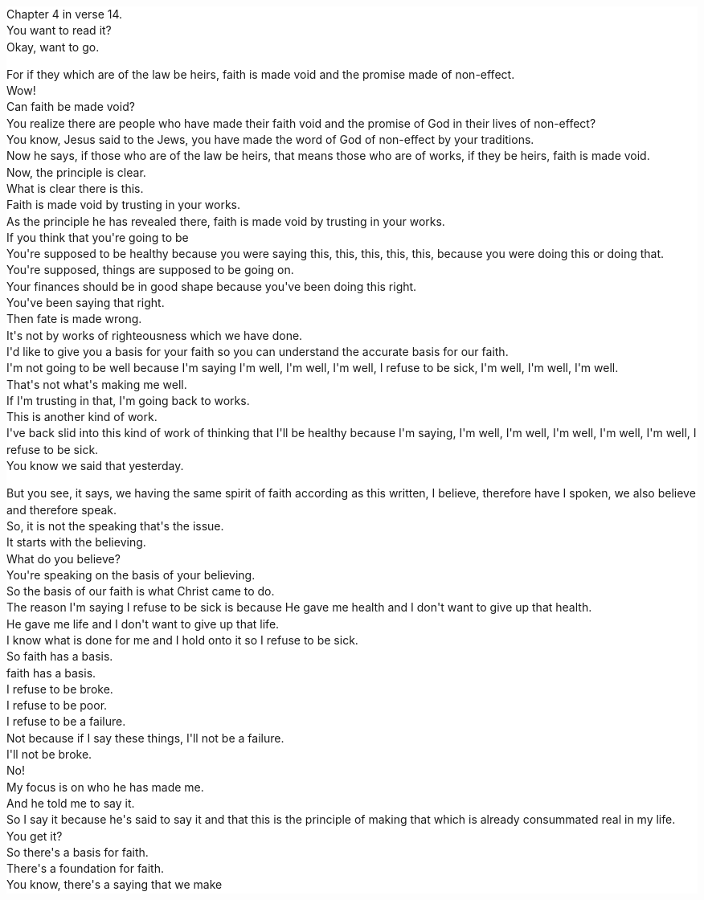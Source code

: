
  
 Chapter 4 in verse 14.  
You want to read it?  
Okay, want to go.  


  
 For if they which are of the law be heirs, faith is made void and the promise made of non-effect.  
Wow!  
Can faith be made void?  
You realize there are people who have made their faith void and the promise of God in their lives of non-effect?  
 You know, Jesus said to the Jews, you have made the word of God of non-effect by your traditions.  
Now he says, if those who are of the law be heirs, that means those who are of works, if they be heirs, faith is made void.  
Now, the principle is clear.  
What is clear there is this.  
 Faith is made void by trusting in your works.  
As the principle he has revealed there, faith is made void by trusting in your works.  
If you think that you're going to be  
 You're supposed to be healthy because you were saying this, this, this, this, this, because you were doing this or doing that.  
You're supposed, things are supposed to be going on.  
Your finances should be in good shape because you've been doing this right.  
You've been saying that right.  
Then fate is made wrong.  
 It's not by works of righteousness which we have done.  
I'd like to give you a basis for your faith so you can understand the accurate basis for our faith.  
I'm not going to be well because I'm saying I'm well, I'm well, I'm well, I refuse to be sick, I'm well, I'm well, I'm well.  
 That's not what's making me well.  
If I'm trusting in that, I'm going back to works.  
This is another kind of work.  
I've back slid into this kind of work of thinking that I'll be healthy because I'm saying, I'm well, I'm well, I'm well, I'm well, I'm well, I refuse to be sick.  
You know we said that yesterday.  


  
 But you see, it says, we having the same spirit of faith according as this written, I believe, therefore have I spoken, we also believe and therefore speak.  
So, it is not the speaking that's the issue.  
It starts with the believing.  
What do you believe?  
You're speaking on the basis of your believing.  
 So the basis of our faith is what Christ came to do.  
The reason I'm saying I refuse to be sick is because He gave me health and I don't want to give up that health.  
He gave me life and I don't want to give up that life.  
I know what is done for me and I hold onto it so I refuse to be sick.  
So faith has a basis.  
 faith has a basis.  
I refuse to be broke.  
I refuse to be poor.  
I refuse to be a failure.  
Not because if I say these things, I'll not be a failure.  
I'll not be broke.  
No!  
My focus is on who he has made me.  
And he told me to say it.  
 So I say it because he's said to say it and that this is the principle of making that which is already consummated real in my life.  
You get it?  
So there's a basis for faith.  
There's a foundation for faith.  
You know, there's a saying that we make  